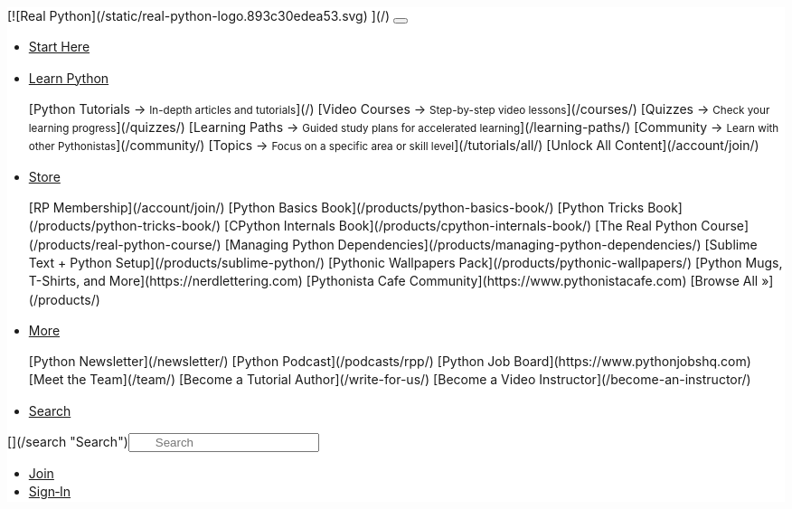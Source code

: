 <nav class="navbar fixed-top navbar-expand-lg navbar-dark flex-column nav-message">

<div class="container flex-row">[![Real Python](/static/real-python-logo.893c30edea53.svg) ](/) <button class="navbar-toggler" type="button" data-toggle="collapse" data-target="#navbarSupportedContent" aria-controls="navbarSupportedContent" aria-expanded="false" aria-label="Toggle navigation"><span class="navbar-toggler-icon"></span></button> 

<div class="collapse navbar-collapse" id="navbarSupportedContent">

*   [Start Here](/start-here/)
*   [<span class="fa fa-graduation-cap"></span>Learn Python](#)

    <div class="dropdown-menu" aria-labelledby="navbarDropdownLibrary">[Python Tutorials →  
    <small class="text-secondary">In-depth articles and tutorials</small>](/) [Video Courses →  
    <small class="text-secondary">Step-by-step video lessons</small>](/courses/) [Quizzes →  
    <small class="text-secondary">Check your learning progress</small>](/quizzes/) [Learning Paths →  
    <small class="text-secondary">Guided study plans for accelerated learning</small>](/learning-paths/) [Community →  
    <small class="text-secondary">Learn with other Pythonistas</small>](/community/) [Topics →  
    <small class="text-secondary">Focus on a specific area or skill level</small>](/tutorials/all/) [Unlock All Content](/account/join/)</div>

*   [Store](#)

    <div class="dropdown-menu" aria-labelledby="navbarDropdownBooksCourses">[RP Membership](/account/join/) [Python Basics Book](/products/python-basics-book/) [Python Tricks Book](/products/python-tricks-book/) [CPython Internals Book](/products/cpython-internals-book/) [The Real Python Course](/products/real-python-course/) [Managing Python Dependencies](/products/managing-python-dependencies/) [Sublime Text + Python Setup](/products/sublime-python/) [Pythonic Wallpapers Pack](/products/pythonic-wallpapers/) [Python Mugs, T-Shirts, and More](https://nerdlettering.com) [Pythonista Cafe Community](https://www.pythonistacafe.com) [Browse All »](/products/)</div>

*   [More](#)

    <div class="dropdown-menu" aria-labelledby="navbarDropdownMore">[Python Newsletter](/newsletter/) [Python Podcast](/podcasts/rpp/) [Python Job Board](https://www.pythonjobshq.com) [Meet the Team](/team/) [Become a Tutorial Author](/write-for-us/) [Become a Video Instructor](/become-an-instructor/)</div>

<div class="d-block d-xl-none">

*   [<span class="d-block d-lg-none">Search</span><span class="d-none d-lg-block"></span>](/search "Search")

</div>

<div class="d-none d-xl-flex align-items-center mr-2">

<form class="form-inline" action="/search" method="GET">[](/search "Search")<input class="search-field form-control form-control-md mr-sm-1 mr-lg-2 w-100" style="padding-left: 2rem;" maxlength="50" type="search" placeholder="Search" aria-label="Search" name="q"> <input type="hidden" name="_from" value="nav"></form>

</div>

*   [Join](/account/join/)
*   [Sign‑In](/account/login/)
